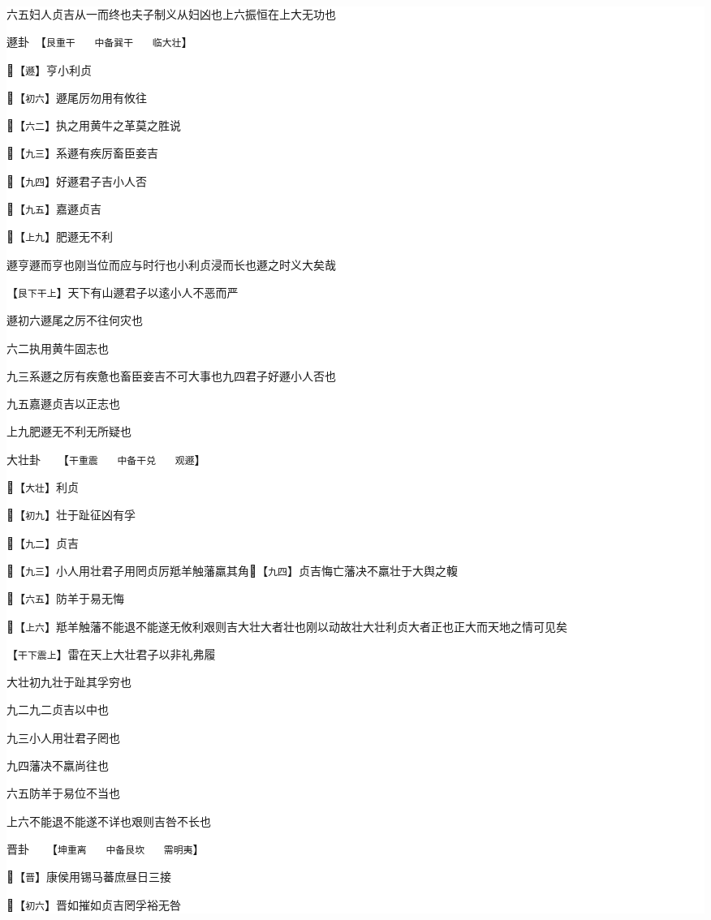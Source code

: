 六五妇人贞吉从一而终也夫子制义从妇凶也上六振恒在上大无功也  

遯卦　【`艮重干　　中备巽干　　临大壮`】  

【`遯`】亨小利贞  

【`初六`】遯尾厉勿用有攸往  

【`六二`】执之用黄牛之革莫之胜说  

【`九三`】系遯有疾厉畜臣妾吉  

【`九四`】好遯君子吉小人否  

【`九五`】嘉遯贞吉  

【`上九`】肥遯无不利  

遯亨遯而亨也刚当位而应与时行也小利贞浸而长也遯之时义大矣哉  

【`艮下干上`】天下有山遯君子以逺小人不恶而严  

遯初六遯尾之厉不往何灾也  

六二执用黄牛固志也  

九三系遯之厉有疾惫也畜臣妾吉不可大事也九四君子好遯小人否也  

九五嘉遯贞吉以正志也  

上九肥遯无不利无所疑也  

大壮卦　　【`干重震　　中备干兑　　观遯`】  

【`大壮`】利贞  

【`初九`】壮于趾征凶有孚  

【`九二`】贞吉  

【`九三`】小人用壮君子用罔贞厉羝羊触藩羸其角【`九四`】贞吉悔亡藩决不羸壮于大舆之輹  

【`六五`】防羊于易无悔  

【`上六`】羝羊触藩不能退不能遂无攸利艰则吉大壮大者壮也刚以动故壮大壮利贞大者正也正大而天地之情可见矣  

【`干下震上`】雷在天上大壮君子以非礼弗履  

大壮初九壮于趾其孚穷也  

九二九二贞吉以中也  

九三小人用壮君子罔也  

九四藩决不羸尚往也  

六五防羊于易位不当也  

上六不能退不能遂不详也艰则吉咎不长也  

晋卦　　【`坤重离　　中备艮坎　　需明夷`】  

【`晋`】康侯用锡马蕃庶昼日三接  

【`初六`】晋如摧如贞吉罔孚裕无咎  
